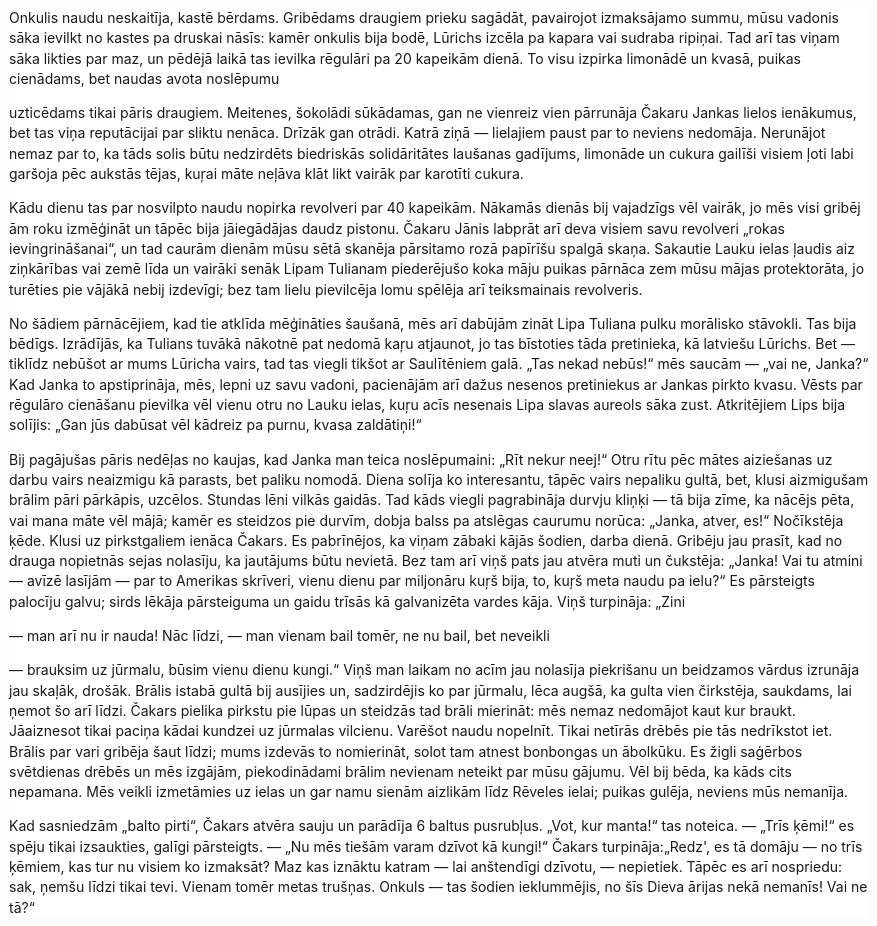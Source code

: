 Onkulis naudu neskaitīja, kastē bērdams. Gribēdams draugiem prieku sagādāt, pavairojot izmaksājamo summu, mūsu vadonis sāka ievilkt no kastes pa druskai nāsīs: kamēr onkulis bija bodē, Lūrichs izcēla pa kapara vai sudraba ripiņai. Tad arī tas viņam sāka likties par maz, un pēdējā laikā tas ievilka rēgulāri pa 20 kapeikām dienā. To visu izpirka limonādē un kvasā, puikas cienādams, bet naudas avota noslēpumu

uzticēdams tikai pāris draugiem. Meitenes, šokolādi sūkādamas, gan ne vienreiz vien pārrunāja Čakaru Jankas lielos ienākumus, bet tas viņa reputācijai par sliktu nenāca. Drīzāk gan otrādi. Katrā ziņā — lielajiem paust par to neviens nedomāja. Nerunājot nemaz par to, ka tāds solis būtu nedzirdēts biedriskās solidāritātes laušanas gadījums, limonāde un cukura gailīši visiem ļoti labi garšoja pēc aukstās tējas, kuŗai māte neļāva klāt likt vairāk par karotīti cukura.

Kādu dienu tas par nosvilpto naudu nopirka revolveri par 40 kapeikām. Nākamās dienās bij vajadzīgs vēl vairāk, jo mēs visi gribēj ām roku izmēģināt un tāpēc bija jāiegādājas daudz pistonu. Čakaru Jānis labprāt arī deva visiem savu revolveri „rokas ievingrināšanai“, un tad caurām dienām mūsu sētā skanēja pārsitamo rozā papīrīšu spalgā skaņa. Sakautie Lauku ielas ļaudis aiz ziņkārības vai zemē līda un vairāki senāk Lipam Tulianam piederējušo koka māju puikas pārnāca zem mūsu mājas protektorāta, jo turēties pie vājākā nebij izdevīgi; bez tam lielu pievilcēja lomu spēlēja arī teiksmainais revolveris.

No šādiem pārnācējiem, kad tie atklīda mēģināties šaušanā, mēs arī dabūjām zināt Lipa Tuliana pulku morālisko stāvokli. Tas bija bēdīgs. Izrādījās, ka Tulians tuvākā nākotnē pat nedomā kaŗu atjaunot, jo tas bīstoties tāda pretinieka, kā latviešu Lūrichs. Bet — tiklīdz nebūšot ar mums Lūricha vairs, tad tas viegli tikšot ar Saulītēniem galā. „Tas nekad nebūs!“ mēs saucām — „vai ne, Janka?“ Kad Janka to apstiprināja, mēs, lepni uz savu vadoni, pacienājām arī dažus nesenos pretiniekus ar Jankas pirkto kvasu. Vēsts par rēgulāro cienāšanu pievilka vēl vienu otru no Lauku ielas, kuŗu acīs nesenais Lipa slavas aureols sāka zust. Atkritējiem Lips bija solījis: „Gan jūs dabūsat vēl kādreiz pa purnu, kvasa zaldātiņi!“

Bij pagājušas pāris nedēļas no kaujas, kad Janka man teica noslēpumaini: „Rīt nekur neej!“ Otru rītu pēc mātes aiziešanas uz darbu vairs neaizmigu kā parasts, bet paliku nomodā. Diena solīja ko interesantu, tāpēc vairs nepaliku gultā, bet, klusi aizmigušam brālim pāri pārkāpis, uzcēlos. Stundas lēni vilkās gaidās. Tad kāds viegli pagrabināja durvju kliņķi — tā bija zīme, ka nācējs pēta, vai mana māte vēl mājā; kamēr es steidzos pie durvīm, dobja balss pa atslēgas caurumu norūca: „Janka, atver, es!“ Nočīkstēja ķēde. Klusi uz pirkstgaliem ienāca Čakars. Es pabrīnējos, ka viņam zābaki kājās šodien, darba dienā. Gribēju jau prasīt, kad no drauga nopietnās sejas nolasīju, ka jautājums būtu nevietā. Bez tam arī viņš pats jau atvēra muti un čukstēja: „Janka! Vai tu atmini — avīzē lasījām — par to Amerikas skrīveri, vienu dienu par miljonāru kuŗš bija, to, kuŗš meta naudu pa ielu?“ Es pārsteigts palocīju galvu; sirds lēkāja pārsteiguma un gaidu trīsās kā galvanizēta vardes kāja. Viņš turpināja: „Zini

—	man arī nu ir nauda! Nāc līdzi, — man vienam bail tomēr, ne nu bail, bet neveikli

—	brauksim uz jūrmalu, būsim vienu dienu kungi.“ Viņš man laikam no acīm jau nolasīja piekrišanu un beidzamos vārdus izrunāja jau skaļāk, drošāk. Brālis istabā gultā bij ausījies un, sadzirdējis ko par jūrmalu, lēca augšā, ka gulta vien čirkstēja, saukdams, lai ņemot šo arī līdzi. Čakars pielika pirkstu pie lūpas un steidzās tad brāli mierināt: mēs nemaz nedomājot kaut kur braukt. Jāaiznesot tikai paciņa kādai kundzei uz jūrmalas vilcienu. Varēšot naudu nopelnīt. Tikai netīrās drēbēs pie tās nedrīkstot iet. Brālis par vari gribēja šaut līdzi; mums izdevās to nomierināt, solot tam atnest bonbongas un ābolkūku. Es žigli saģērbos svētdienas drēbēs un mēs izgājām, piekodinādami brālim nevienam neteikt par mūsu gājumu. Vēl bij bēda, ka kāds cits nepamana. Mēs veikli izmetāmies uz ielas un gar namu sienām aizlikām līdz Rēveles ielai; puikas gulēja, neviens mūs nemanīja.

Kad sasniedzām „balto pirti“, Čakars atvēra sauju un parādīja 6 baltus pusrubļus. „Vot, kur manta!“ tas noteica. — „Trīs ķēmi!“ es spēju tikai izsaukties, galīgi pārsteigts. — „Nu mēs tiešām varam dzīvot kā kungi!“ Čakars turpināja:„Redz', es tā domāju — no trīs ķēmiem, kas tur nu visiem ko izmaksāt? Maz kas iznāktu katram — lai anštendīgi dzīvotu, — nepietiek. Tāpēc es arī nospriedu: sak, ņemšu līdzi tikai tevi. Vienam tomēr metas trušņas. Onkuls — tas šodien ieklummējis, no šīs Dieva ārijas nekā nemanīs! Vai ne tā?“
